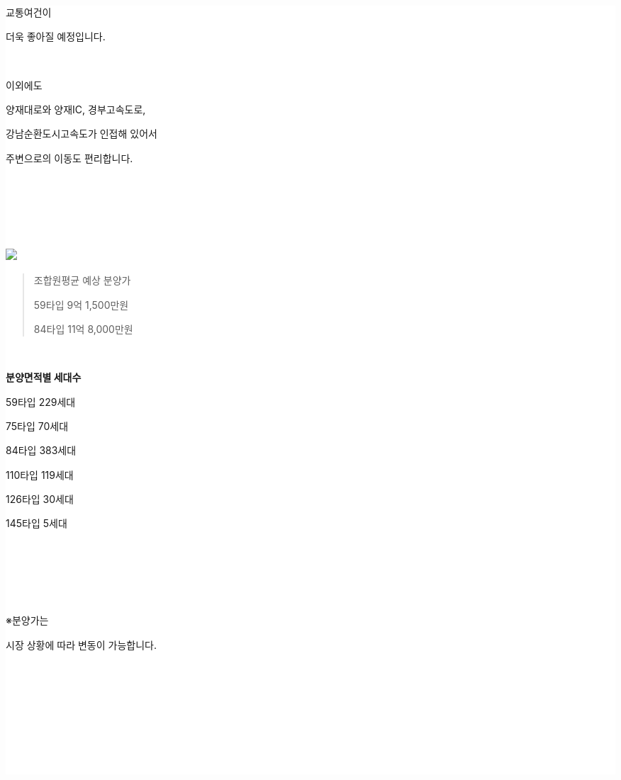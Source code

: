 교통여건이

 더욱 좋아질 예정입니다.

​

이외에도

 양재대로와 양재IC, 경부고속도로,

 강남순환도시고속도가 인접해 있어서

주변으로의 이동도 편리합니다.

​

​

​

![](https://proxy-prod.omnivore-image-cache.app/0x0,skxEnG0nO_Ikuk_olklkIPNMsFXfiMOTfZEMA6DVGe2w/https://mblogthumb-phinf.pstatic.net/MjAyNDAxMDhfMjMy/MDAxNzA0Njg2ODQzNjA2.lmil0Mn1YvVvocOYTZCXJiB29NTVLWquA_yt541vqYMg.0f2Pjx5eFfJ891mvrvsJ-7fDMF5BGJr20g-taAIu_hsg.JPEG.lattelee/Group_2.jpg?type=w800) 

> 조합원평균 예상 분양가
> 
> 59타입 9억 1,500만원
> 
> 84타입 11억 8,000만원

**​**

**분양면적별 세대수**

59타입 229세대

75타입 70세대

84타입 383세대

110타입 119세대

126타입 30세대

145타입 5세대

​

​

​

※분양가는

시장 상황에 따라 변동이 가능합니다.

​

​

​

​

​
